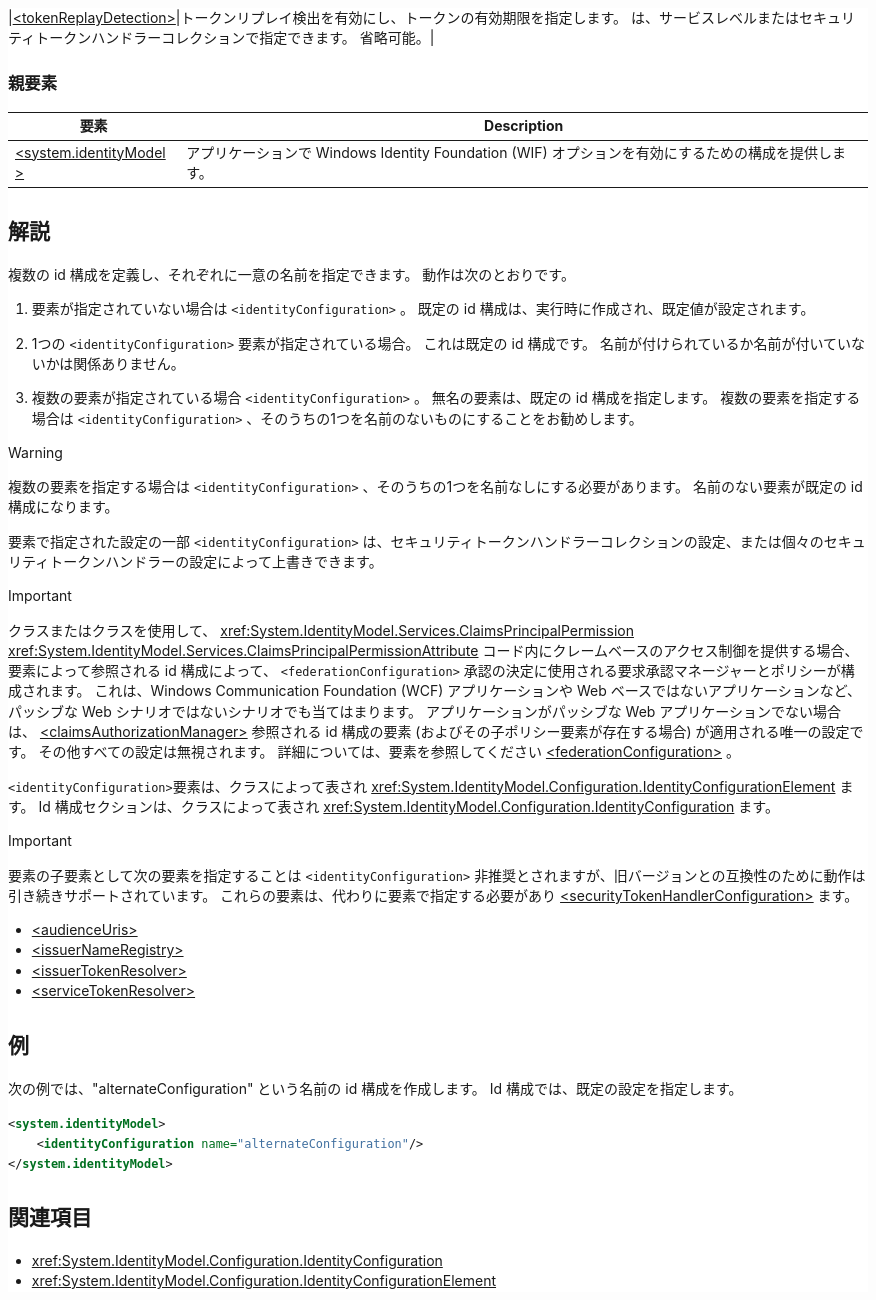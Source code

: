 |[\<tokenReplayDetection>](tokenreplaydetection.md)|トークンリプレイ検出を有効にし、トークンの有効期限を指定します。 は、サービスレベルまたはセキュリティトークンハンドラーコレクションで指定できます。 省略可能。|

### <a name="parent-elements"></a>親要素

|要素|Description|
|-------------|-----------------|
|[\<system.identityModel>](system-identitymodel.md)|アプリケーションで Windows Identity Foundation (WIF) オプションを有効にするための構成を提供します。|

## <a name="remarks"></a>解説

複数の id 構成を定義し、それぞれに一意の名前を指定できます。 動作は次のとおりです。

1. 要素が指定されていない場合は `<identityConfiguration>` 。 既定の id 構成は、実行時に作成され、既定値が設定されます。

2. 1つの `<identityConfiguration>` 要素が指定されている場合。 これは既定の id 構成です。 名前が付けられているか名前が付いていないかは関係ありません。

3. 複数の要素が指定されている場合 `<identityConfiguration>` 。 無名の要素は、既定の id 構成を指定します。 複数の要素を指定する場合は `<identityConfiguration>` 、そのうちの1つを名前のないものにすることをお勧めします。

> [!WARNING]
> 複数の要素を指定する場合は `<identityConfiguration>` 、そのうちの1つを名前なしにする必要があります。 名前のない要素が既定の id 構成になります。

 要素で指定された設定の一部 `<identityConfiguration>` は、セキュリティトークンハンドラーコレクションの設定、または個々のセキュリティトークンハンドラーの設定によって上書きできます。

> [!IMPORTANT]
> クラスまたはクラスを使用して、 <xref:System.IdentityModel.Services.ClaimsPrincipalPermission> <xref:System.IdentityModel.Services.ClaimsPrincipalPermissionAttribute> コード内にクレームベースのアクセス制御を提供する場合、要素によって参照される id 構成によって、 `<federationConfiguration>` 承認の決定に使用される要求承認マネージャーとポリシーが構成されます。 これは、Windows Communication Foundation (WCF) アプリケーションや Web ベースではないアプリケーションなど、パッシブな Web シナリオではないシナリオでも当てはまります。 アプリケーションがパッシブな Web アプリケーションでない場合は、 [\<claimsAuthorizationManager>](claimsauthorizationmanager.md) 参照される id 構成の要素 (およびその子ポリシー要素が存在する場合) が適用される唯一の設定です。 その他すべての設定は無視されます。 詳細については、要素を参照してください [\<federationConfiguration>](federationconfiguration.md) 。

`<identityConfiguration>`要素は、クラスによって表され <xref:System.IdentityModel.Configuration.IdentityConfigurationElement> ます。 Id 構成セクションは、クラスによって表され <xref:System.IdentityModel.Configuration.IdentityConfiguration> ます。

> [!IMPORTANT]
> 要素の子要素として次の要素を指定することは `<identityConfiguration>` 非推奨とされますが、旧バージョンとの互換性のために動作は引き続きサポートされています。 これらの要素は、代わりに要素で指定する必要があり [\<securityTokenHandlerConfiguration>](securitytokenhandlerconfiguration.md) ます。
>
> - [\<audienceUris>](audienceuris.md)
> - [\<issuerNameRegistry>](issuernameregistry.md)
> - [\<issuerTokenResolver>](issuertokenresolver.md)
> - [\<serviceTokenResolver>](servicetokenresolver.md)

## <a name="example"></a>例

次の例では、"alternateConfiguration" という名前の id 構成を作成します。 Id 構成では、既定の設定を指定します。

```xml
<system.identityModel>
    <identityConfiguration name="alternateConfiguration"/>
</system.identityModel>
```

## <a name="see-also"></a>関連項目

- <xref:System.IdentityModel.Configuration.IdentityConfiguration>
- <xref:System.IdentityModel.Configuration.IdentityConfigurationElement>
